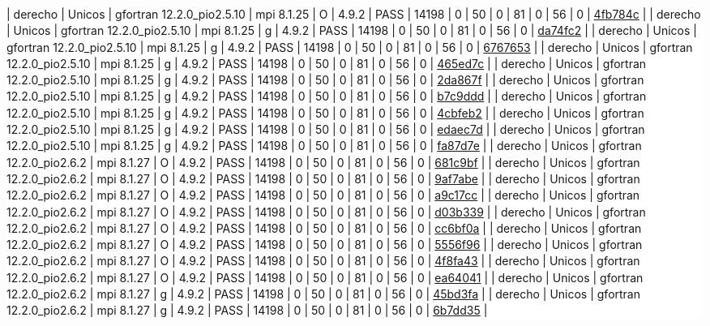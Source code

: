 | derecho | Unicos | gfortran 12.2.0_pio2.5.10 | mpi 8.1.25  | O | 4.9.2  | PASS | 14198 | 0 | 50 | 0 | 81 | 0 | 56 | 0 | <a href="https://github.com/esmf-org/esmf-test-artifacts/tree/4fb784c6ce391d9e710a2d34dbac6a9da4da7cfc/develop/gfortran/12.2.0_pio2.5.10/O/mpi/8.1.25" target="_blank">4fb784c</a> | 
| derecho | Unicos | gfortran 12.2.0_pio2.5.10 | mpi 8.1.25  | g | 4.9.2  | PASS | 14198 | 0 | 50 | 0 | 81 | 0 | 56 | 0 | <a href="https://github.com/esmf-org/esmf-test-artifacts/tree/da74fc2550029bc7244e0342b032740380162f53/develop/gfortran/12.2.0_pio2.5.10/g/mpi/8.1.25" target="_blank">da74fc2</a> | 
| derecho | Unicos | gfortran 12.2.0_pio2.5.10 | mpi 8.1.25  | g | 4.9.2  | PASS | 14198 | 0 | 50 | 0 | 81 | 0 | 56 | 0 | <a href="https://github.com/esmf-org/esmf-test-artifacts/tree/67676531c97a095f3d467a0aab8acff8c3c3b3e6/develop/gfortran/12.2.0_pio2.5.10/g/mpi/8.1.25" target="_blank">6767653</a> | 
| derecho | Unicos | gfortran 12.2.0_pio2.5.10 | mpi 8.1.25  | g | 4.9.2  | PASS | 14198 | 0 | 50 | 0 | 81 | 0 | 56 | 0 | <a href="https://github.com/esmf-org/esmf-test-artifacts/tree/465ed7c29db16b88368b3ebc05eda7aa48b3e579/develop/gfortran/12.2.0_pio2.5.10/g/mpi/8.1.25" target="_blank">465ed7c</a> | 
| derecho | Unicos | gfortran 12.2.0_pio2.5.10 | mpi 8.1.25  | g | 4.9.2  | PASS | 14198 | 0 | 50 | 0 | 81 | 0 | 56 | 0 | <a href="https://github.com/esmf-org/esmf-test-artifacts/tree/2da867fb0d27ece430936c22517af9e40549bf70/develop/gfortran/12.2.0_pio2.5.10/g/mpi/8.1.25" target="_blank">2da867f</a> | 
| derecho | Unicos | gfortran 12.2.0_pio2.5.10 | mpi 8.1.25  | g | 4.9.2  | PASS | 14198 | 0 | 50 | 0 | 81 | 0 | 56 | 0 | <a href="https://github.com/esmf-org/esmf-test-artifacts/tree/b7c9ddd33010c72b06a57e83461a146c68b34538/develop/gfortran/12.2.0_pio2.5.10/g/mpi/8.1.25" target="_blank">b7c9ddd</a> | 
| derecho | Unicos | gfortran 12.2.0_pio2.5.10 | mpi 8.1.25  | g | 4.9.2  | PASS | 14198 | 0 | 50 | 0 | 81 | 0 | 56 | 0 | <a href="https://github.com/esmf-org/esmf-test-artifacts/tree/4cbfeb2ae950ef64d625cd63258327cb756bf8f1/develop/gfortran/12.2.0_pio2.5.10/g/mpi/8.1.25" target="_blank">4cbfeb2</a> | 
| derecho | Unicos | gfortran 12.2.0_pio2.5.10 | mpi 8.1.25  | g | 4.9.2  | PASS | 14198 | 0 | 50 | 0 | 81 | 0 | 56 | 0 | <a href="https://github.com/esmf-org/esmf-test-artifacts/tree/edaec7d2cc2f7ad6901a722aea22b90de6717fb2/develop/gfortran/12.2.0_pio2.5.10/g/mpi/8.1.25" target="_blank">edaec7d</a> | 
| derecho | Unicos | gfortran 12.2.0_pio2.5.10 | mpi 8.1.25  | g | 4.9.2  | PASS | 14198 | 0 | 50 | 0 | 81 | 0 | 56 | 0 | <a href="https://github.com/esmf-org/esmf-test-artifacts/tree/fa87d7ea6d8826c16873b519b0efc0973be442c7/develop/gfortran/12.2.0_pio2.5.10/g/mpi/8.1.25" target="_blank">fa87d7e</a> | 
| derecho | Unicos | gfortran 12.2.0_pio2.6.2 | mpi 8.1.27  | O | 4.9.2  | PASS | 14198 | 0 | 50 | 0 | 81 | 0 | 56 | 0 | <a href="https://github.com/esmf-org/esmf-test-artifacts/tree/681c9bfe6fa415e80a60faf5bc87492de5ffb41d/develop/gfortran/12.2.0_pio2.6.2/O/mpi/8.1.27" target="_blank">681c9bf</a> | 
| derecho | Unicos | gfortran 12.2.0_pio2.6.2 | mpi 8.1.27  | O | 4.9.2  | PASS | 14198 | 0 | 50 | 0 | 81 | 0 | 56 | 0 | <a href="https://github.com/esmf-org/esmf-test-artifacts/tree/9af7abe04301c1389a48ff58a6644aebafd027fc/develop/gfortran/12.2.0_pio2.6.2/O/mpi/8.1.27" target="_blank">9af7abe</a> | 
| derecho | Unicos | gfortran 12.2.0_pio2.6.2 | mpi 8.1.27  | O | 4.9.2  | PASS | 14198 | 0 | 50 | 0 | 81 | 0 | 56 | 0 | <a href="https://github.com/esmf-org/esmf-test-artifacts/tree/a9c17cced1c1bceac58977e9684d185d23581a42/develop/gfortran/12.2.0_pio2.6.2/O/mpi/8.1.27" target="_blank">a9c17cc</a> | 
| derecho | Unicos | gfortran 12.2.0_pio2.6.2 | mpi 8.1.27  | O | 4.9.2  | PASS | 14198 | 0 | 50 | 0 | 81 | 0 | 56 | 0 | <a href="https://github.com/esmf-org/esmf-test-artifacts/tree/d03b33908b54d83d2b3b34ea2f1a317248b9e23b/develop/gfortran/12.2.0_pio2.6.2/O/mpi/8.1.27" target="_blank">d03b339</a> | 
| derecho | Unicos | gfortran 12.2.0_pio2.6.2 | mpi 8.1.27  | O | 4.9.2  | PASS | 14198 | 0 | 50 | 0 | 81 | 0 | 56 | 0 | <a href="https://github.com/esmf-org/esmf-test-artifacts/tree/cc6bf0abdcbcc97f7b11bfd36e03ffdbd3ac9f52/develop/gfortran/12.2.0_pio2.6.2/O/mpi/8.1.27" target="_blank">cc6bf0a</a> | 
| derecho | Unicos | gfortran 12.2.0_pio2.6.2 | mpi 8.1.27  | O | 4.9.2  | PASS | 14198 | 0 | 50 | 0 | 81 | 0 | 56 | 0 | <a href="https://github.com/esmf-org/esmf-test-artifacts/tree/5556f96e242be11ccab6baad1f216ed0a5a1aa04/develop/gfortran/12.2.0_pio2.6.2/O/mpi/8.1.27" target="_blank">5556f96</a> | 
| derecho | Unicos | gfortran 12.2.0_pio2.6.2 | mpi 8.1.27  | O | 4.9.2  | PASS | 14198 | 0 | 50 | 0 | 81 | 0 | 56 | 0 | <a href="https://github.com/esmf-org/esmf-test-artifacts/tree/4f8fa43f057a1fea89f6c1e5b6b528bc5845062d/develop/gfortran/12.2.0_pio2.6.2/O/mpi/8.1.27" target="_blank">4f8fa43</a> | 
| derecho | Unicos | gfortran 12.2.0_pio2.6.2 | mpi 8.1.27  | O | 4.9.2  | PASS | 14198 | 0 | 50 | 0 | 81 | 0 | 56 | 0 | <a href="https://github.com/esmf-org/esmf-test-artifacts/tree/ea6404185f763fe3934b5761afdc3a980771c52d/develop/gfortran/12.2.0_pio2.6.2/O/mpi/8.1.27" target="_blank">ea64041</a> | 
| derecho | Unicos | gfortran 12.2.0_pio2.6.2 | mpi 8.1.27  | g | 4.9.2  | PASS | 14198 | 0 | 50 | 0 | 81 | 0 | 56 | 0 | <a href="https://github.com/esmf-org/esmf-test-artifacts/tree/45bd3fa22ab5eab51dbc5c87431357ace11c2b23/develop/gfortran/12.2.0_pio2.6.2/g/mpi/8.1.27" target="_blank">45bd3fa</a> | 
| derecho | Unicos | gfortran 12.2.0_pio2.6.2 | mpi 8.1.27  | g | 4.9.2  | PASS | 14198 | 0 | 50 | 0 | 81 | 0 | 56 | 0 | <a href="https://github.com/esmf-org/esmf-test-artifacts/tree/6b7dd358afc58e3d856aa1f35f72f82134a50ac0/develop/gfortran/12.2.0_pio2.6.2/g/mpi/8.1.27" target="_blank">6b7dd35</a> | 